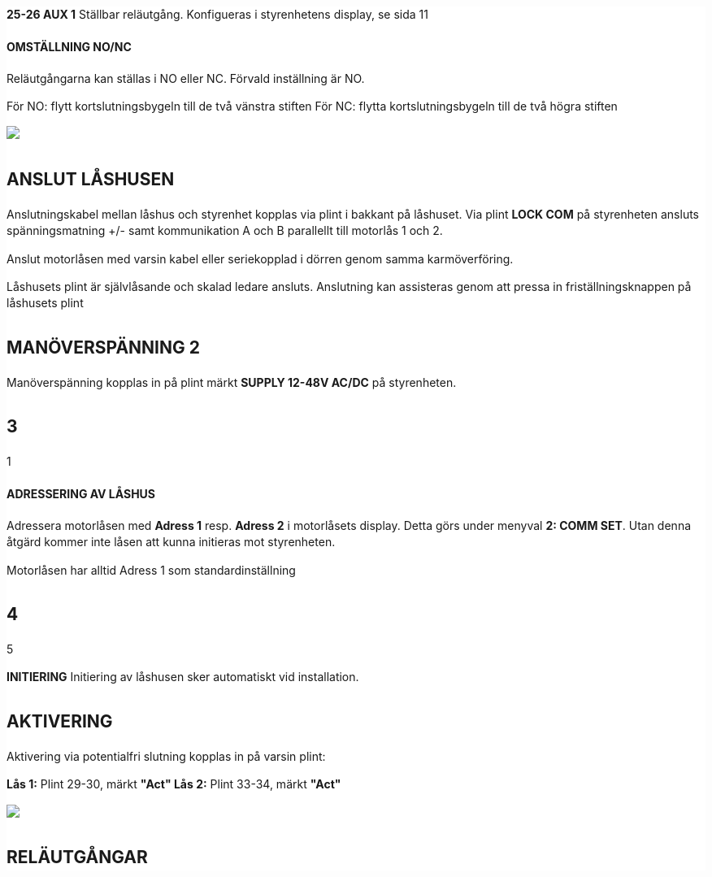 **25-26 AUX 1** Ställbar reläutgång. Konfigueras i styrenhetens display, se sida 11

#### **OMSTÄLLNING NO/NC**

Reläutgångarna kan ställas i NO eller NC. Förvald inställning är NO.

För NO: flytt kortslutningsbygeln till de två vänstra stiften För NC: flytta kortslutningsbygeln till de två högra stiften

![](_page_4_Picture_8.jpeg)

## **ANSLUT LÅSHUSEN**

Anslutningskabel mellan låshus och styrenhet kopplas via plint i bakkant på låshuset. Via plint **LOCK COM** på styrenheten ansluts spänningsmatning +/- samt kommunikation A och B parallellt till motorlås 1 och 2.

Anslut motorlåsen med varsin kabel eller seriekopplad i dörren genom samma karmöverföring.

Låshusets plint är självlåsande och skalad ledare ansluts. Anslutning kan assisteras genom att pressa in friställningsknappen på låshusets plint

## **MANÖVERSPÄNNING**  2

Manöverspänning kopplas in på plint märkt **SUPPLY 12-48V AC/DC** på styrenheten.

## 3

1

#### **ADRESSERING AV LÅSHUS**

Adressera motorlåsen med **Adress 1** resp. **Adress 2** i motorlåsets display. Detta görs under menyval **2: COMM SET**. Utan denna åtgärd kommer inte låsen att kunna initieras mot styrenheten.

Motorlåsen har alltid Adress 1 som standardinställning

## 4

5

**INITIERING** Initiering av låshusen sker automatiskt vid installation.

## **AKTIVERING**

Aktivering via potentialfri slutning kopplas in på varsin plint:

**Lås 1:** Plint 29-30, märkt **"Act" Lås 2:** Plint 33-34, märkt **"Act"**

![](_page_5_Picture_16.jpeg)

## **RELÄUTGÅNGAR**
